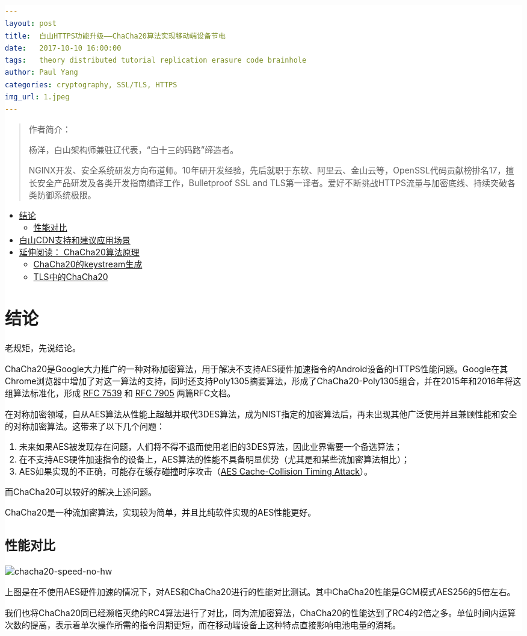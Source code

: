 ```yaml
---
layout: post
title:  白山HTTPS功能升级——ChaCha20算法实现移动端设备节电
date:   2017-10-10 16:00:00
tags:   theory distributed tutorial replication erasure code brainhole
author: Paul Yang
categories: cryptography, SSL/TLS, HTTPS
img_url: 1.jpeg
---
```


> 作者简介：
>
> 杨洋，白山架构师兼驻辽代表，“白十三的码路”缔造者。
>
> NGINX开发、安全系统研发方向布道师。10年研开发经验，先后就职于东软、阿里云、金山云等，OpenSSL代码贡献榜排名17，擅长安全产品研发及各类开发指南编译工作，Bulletproof SSL and TLS第一译者。爱好不断挑战HTTPS流量与加密底线、持续突破各类防御系统极限。

* [结论](#结论)
	* [性能对比](#性能对比)
* [白山CDN支持和建议应用场景](#白山CDN支持和建议应用场景)
* [延伸阅读： ChaCha20算法原理](#延伸阅读：ChaCha20算法原理)
	* [ChaCha20的keystream生成](#ChaCha20的keystream生成)
	* [TLS中的ChaCha20](#TLS中的ChaCha20)

# 结论

老规矩，先说结论。

ChaCha20是Google大力推广的一种对称加密算法，用于解决不支持AES硬件加速指令的Android设备的HTTPS性能问题。Google在其Chrome浏览器中增加了对这一算法的支持，同时还支持Poly1305摘要算法，形成了ChaCha20-Poly1305组合，并在2015年和2016年将这组算法标准化，形成 [RFC 7539](https://tools.ietf.org/html/rfc7539) 和 [RFC 7905](https://tools.ietf.org/html/rfc7905) 两篇RFC文档。

在对称加密领域，自从AES算法从性能上超越并取代3DES算法，成为NIST指定的加密算法后，再未出现其他广泛使用并且兼顾性能和安全的对称加密算法。这带来了以下几个问题：

1. 未来如果AES被发现存在问题，人们将不得不退而使用老旧的3DES算法，因此业界需要一个备选算法；
2. 在不支持AES硬件加速指令的设备上，AES算法的性能不具备明显优势（尤其是和某些流加密算法相比）；
3. AES如果实现的不正确，可能存在缓存碰撞时序攻击（[AES Cache-Collision Timing Attack](https://www.microsoft.com/en-us/research/publication/cache-collision-timing-attacks-against-aes/?from=http%3A%2F%2Fresearch.microsoft.com%2Fpubs%2F64024%2Faes-timing.pdf)）。
 
而ChaCha20可以较好的解决上述问题。

ChaCha20是一种流加密算法，实现较为简单，并且比纯软件实现的AES性能更好。

## 性能对比

<span id="chacha20-speed-no-hw"><img src="/images/chacha20-1.jpeg" alt="chacha20-speed-no-hw" /></span>

上图是在不使用AES硬件加速的情况下，对AES和ChaCha20进行的性能对比测试。其中ChaCha20性能是GCM模式AES256的5倍左右。

我们也将ChaCha20同已经濒临灭绝的RC4算法进行了对比，同为流加密算法，ChaCha20的性能达到了RC4的2倍之多。单位时间内运算次数的提高，表示着单次操作所需的指令周期更短，而在移动端设备上这种特点直接影响电池电量的消耗。
